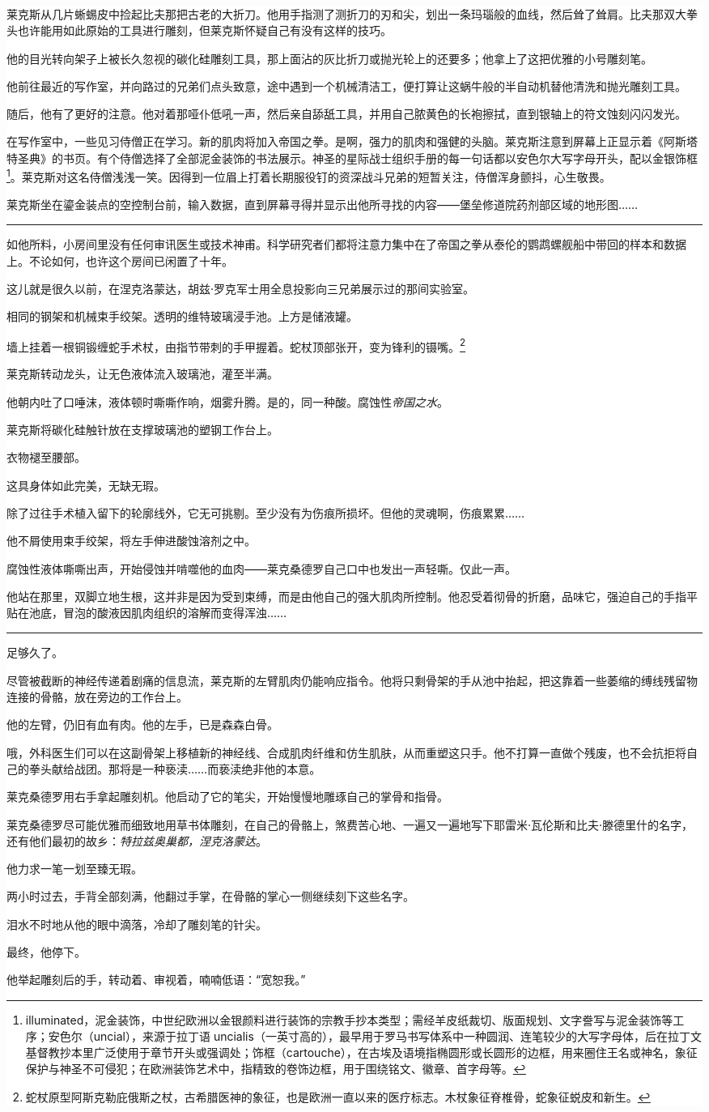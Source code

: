 莱克斯从几片蜥蜴皮中捡起比夫那把古老的大折刀。他用手指测了测折刀的刃和尖，划出一条玛瑙般的血线，然后耸了耸肩。比夫那双大拳头也许能用如此原始的工具进行雕刻，但莱克斯怀疑自己有没有这样的技巧。

他的目光转向架子上被长久忽视的碳化硅雕刻工具，那上面沾的灰比折刀或抛光轮上的还要多；他拿上了这把优雅的小号雕刻笔。

他前往最近的写作室，并向路过的兄弟们点头致意，途中遇到一个机械清洁工，便打算让这蜗牛般的半自动机替他清洗和抛光雕刻工具。

随后，他有了更好的注意。他对着那哑仆低吼一声，然后亲自舔舐工具，并用自己脓黄色的长袍擦拭，直到银轴上的符文蚀刻闪闪发光。

在写作室中，一些见习侍僧正在学习。新的肌肉将加入帝国之拳。是啊，强力的肌肉和强健的头脑。莱克斯注意到屏幕上正显示着《阿斯塔特圣典》的书页。有个侍僧选择了全部泥金装饰的书法展示。神圣的星际战士组织手册的每一句话都以安色尔大写字母开头，配以金银饰框[^3]。莱克斯对这名侍僧浅浅一笑。因得到一位眉上打着长期服役钉的资深战斗兄弟的短暂关注，侍僧浑身颤抖，心生敬畏。

莱克斯坐在鎏金装点的空控制台前，输入数据，直到屏幕寻得并显示出他所寻找的内容——堡垒修道院药剂部区域的地形图……

***

如他所料，小房间里没有任何审讯医生或技术神甫。科学研究者们都将注意力集中在了帝国之拳从泰伦的鹦鹉螺舰船中带回的样本和数据上。不论如何，也许这个房间已闲置了十年。

这儿就是很久以前，在涅克洛蒙达，胡兹·罗克军士用全息投影向三兄弟展示过的那间实验室。

相同的钢架和机械束手绞架。透明的维特玻璃浸手池。上方是储液罐。

墙上挂着一根铜锻缠蛇手术杖，由指节带刺的手甲握着。蛇杖顶部张开，变为锋利的镊嘴。[^4]

莱克斯转动龙头，让无色液体流入玻璃池，灌至半满。

他朝内吐了口唾沫，液体顿时嘶嘶作响，烟雾升腾。是的，同一种酸。腐蚀性*帝国之水*。

莱克斯将碳化硅触针放在支撑玻璃池的塑钢工作台上。

衣物褪至腰部。

这具身体如此完美，无缺无瑕。

除了过往手术植入留下的轮廓线外，它无可挑剔。至少没有为伤痕所损坏。但他的灵魂啊，伤痕累累……

他不屑使用束手绞架，将左手伸进酸蚀溶剂之中。

腐蚀性液体嘶嘶出声，开始侵蚀并啃噬他的血肉——莱克桑德罗自己口中也发出一声轻嘶。仅此一声。

他站在那里，双脚立地生根，这并非是因为受到束缚，而是由他自己的强大肌肉所控制。他忍受着彻骨的折磨，品味它，强迫自己的手指平贴在池底，冒泡的酸液因肌肉组织的溶解而变得浑浊……

---

足够久了。

尽管被截断的神经传递着剧痛的信息流，莱克斯的左臂肌肉仍能响应指令。他将只剩骨架的手从池中抬起，把这靠着一些萎缩的缚线残留物连接的骨骼，放在旁边的工作台上。

他的左臂，仍旧有血有肉。他的左手，已是森森白骨。

哦，外科医生们可以在这副骨架上移植新的神经线、合成肌肉纤维和仿生肌肤，从而重塑这只手。他不打算一直做个残废，也不会抗拒将自己的拳头献给战团。那将是一种亵渎……而亵渎绝非他的本意。

莱克桑德罗用右手拿起雕刻机。他启动了它的笔尖，开始慢慢地雕琢自己的掌骨和指骨。

莱克桑德罗尽可能优雅而细致地用草书体雕刻，在自己的骨骼上，煞费苦心地、一遍又一遍地写下耶雷米·瓦伦斯和比夫·滕德里什的名字，还有他们最初的故乡：*特拉兹奥巢都，涅克洛蒙达*。

他力求一笔一划至臻无瑕。

两小时过去，手背全部刻满，他翻过手掌，在骨骼的掌心一侧继续刻下这些名字。

泪水不时地从他的眼中滴落，冷却了雕刻笔的针尖。

最终，他停下。

他举起雕刻后的手，转动着、审视着，喃喃低语：“宽恕我。”


[^1]: carbuncle，是红宝石，也可以指医学上的疖肿；前面的cyanotic lanterns中的cyanotic则是因缺氧导致皮肤或血液发青。
[^2]: as dust or wormwood，wormwood就是苦艾，在圣经中与审判、悲伤、神罚相关；启示录中第三位天使吹号，一颗名“苦艾”的星就落进水里，令三分之一的水变苦。
[^3]: illuminated，泥金装饰，中世纪欧洲以金银颜料进行装饰的宗教手抄本类型；需经羊皮纸裁切、版面规划、文字誊写与泥金装饰等工序；安色尔（uncial），来源于拉丁语 uncialis（一英寸高的），最早用于罗马书写体系中一种圆润、连笔较少的大写字母体，后在拉丁文基督教抄本里广泛使用于章节开头或强调处；饰框（cartouche），在古埃及语境指椭圆形或长圆形的边框，用来圈住王名或神名，象征保护与神圣不可侵犯；在欧洲装饰艺术中，指精致的卷饰边框，用于围绕铭文、徽章、首字母等。
[^4]: 蛇杖原型阿斯克勒庇俄斯之杖，古希腊医神的象征，也是欧洲一直以来的医疗标志。木杖象征脊椎骨，蛇象征蜕皮和新生。